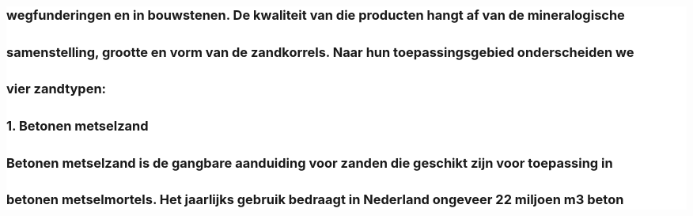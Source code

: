 ### wegfunderingen en in bouwstenen. De kwaliteit van die producten hangt af van de mineralogische 

### samenstelling, grootte en vorm van de zandkorrels. Naar hun toepassingsgebied onderscheiden we 

### vier zandtypen: 

### 1. Betonen metselzand 

### Betonen metselzand is de gangbare aanduiding voor zanden die geschikt zijn voor toepassing in 

### betonen metselmortels. Het jaarlijks gebruik bedraagt in Nederland ongeveer 22 miljoen m3 beton

